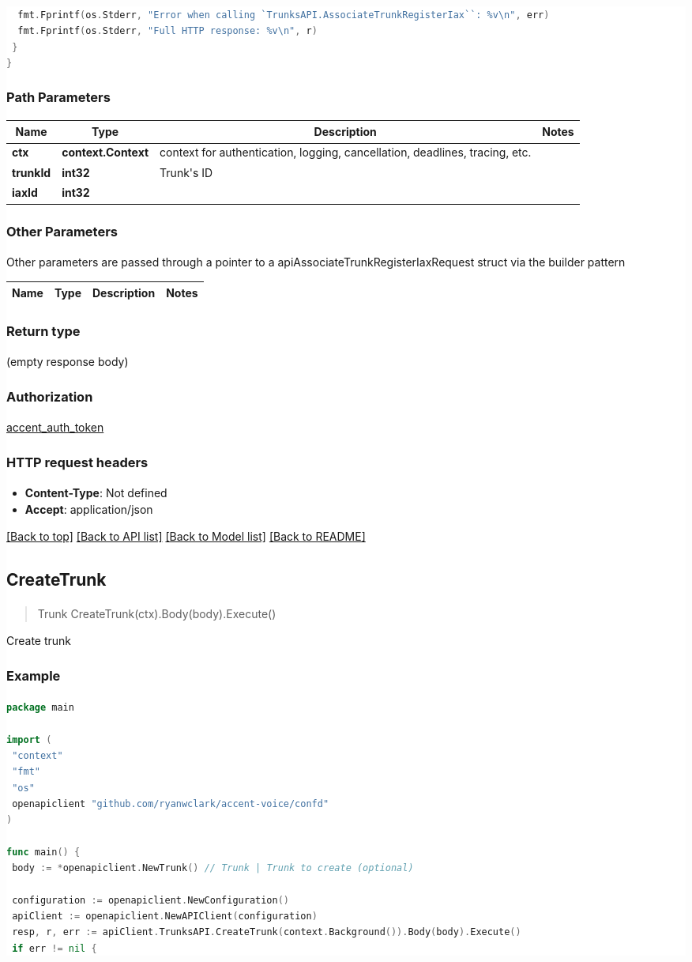 ```go
  fmt.Fprintf(os.Stderr, "Error when calling `TrunksAPI.AssociateTrunkRegisterIax``: %v\n", err)
  fmt.Fprintf(os.Stderr, "Full HTTP response: %v\n", r)
 }
}
```

### Path Parameters

Name | Type | Description  | Notes
------------- | ------------- | ------------- | -------------
**ctx** | **context.Context** | context for authentication, logging, cancellation, deadlines, tracing, etc.
**trunkId** | **int32** | Trunk&#39;s ID |
**iaxId** | **int32** |  |

### Other Parameters

Other parameters are passed through a pointer to a apiAssociateTrunkRegisterIaxRequest struct via the builder pattern

Name | Type | Description  | Notes
------------- | ------------- | ------------- | -------------

### Return type

 (empty response body)

### Authorization

[accent_auth_token](../README.md#accent_auth_token)

### HTTP request headers

- **Content-Type**: Not defined
- **Accept**: application/json

[[Back to top]](#) [[Back to API list]](../README.md#documentation-for-api-endpoints)
[[Back to Model list]](../README.md#documentation-for-models)
[[Back to README]](../README.md)

## CreateTrunk

> Trunk CreateTrunk(ctx).Body(body).Execute()

Create trunk

### Example

```go
package main

import (
 "context"
 "fmt"
 "os"
 openapiclient "github.com/ryanwclark/accent-voice/confd"
)

func main() {
 body := *openapiclient.NewTrunk() // Trunk | Trunk to create (optional)

 configuration := openapiclient.NewConfiguration()
 apiClient := openapiclient.NewAPIClient(configuration)
 resp, r, err := apiClient.TrunksAPI.CreateTrunk(context.Background()).Body(body).Execute()
 if err != nil {
```